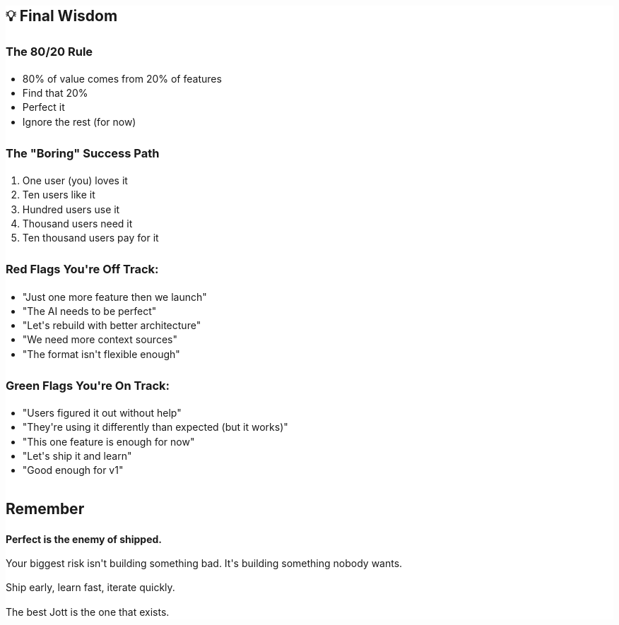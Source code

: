 ## 💡 Final Wisdom

### The 80/20 Rule
- 80% of value comes from 20% of features
- Find that 20%
- Perfect it
- Ignore the rest (for now)

### The "Boring" Success Path
1. One user (you) loves it
2. Ten users like it
3. Hundred users use it
4. Thousand users need it
5. Ten thousand users pay for it

### Red Flags You're Off Track:
- "Just one more feature then we launch"
- "The AI needs to be perfect"
- "Let's rebuild with better architecture"
- "We need more context sources"
- "The format isn't flexible enough"

### Green Flags You're On Track:
- "Users figured it out without help"
- "They're using it differently than expected (but it works)"
- "This one feature is enough for now"
- "Let's ship it and learn"
- "Good enough for v1"

## Remember

**Perfect is the enemy of shipped.**

Your biggest risk isn't building something bad.
It's building something nobody wants.

Ship early, learn fast, iterate quickly.

The best Jott is the one that exists.